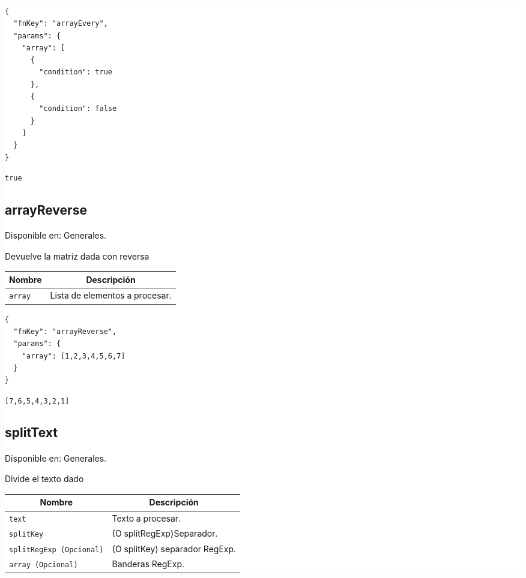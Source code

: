 ```json[# Input]
{
  "fnKey": "arrayEvery",
  "params": {
    "array": [
      {
        "condition": true
      },
      {
        "condition": false
      }
    ]
  }
}
```

```json[# Output]
true
```

## arrayReverse

Disponible en: Generales.

Devuelve la matriz dada con reversa

| Nombre  | Descripción                    |
| ------- | ------------------------------ |
| `array` | Lista de elementos a procesar. |

```json[# Input]
{
  "fnKey": "arrayReverse",
  "params": {
    "array": [1,2,3,4,5,6,7]
  }
}
```

```json[# Output]
[7,6,5,4,3,2,1]
```

## splitText

Disponible en: Generales.

Divide el texto dado

| Nombre                   | Descripción                    |
| ------------------------ | ------------------------------ |
| `text`                   | Texto a procesar.              |
| `splitKey`               | (O splitRegExp)Separador.      |
| `splitRegExp (Opcional)` | (O splitKey) separador RegExp. |
| `array (Opcional)`       | Banderas RegExp.               |

